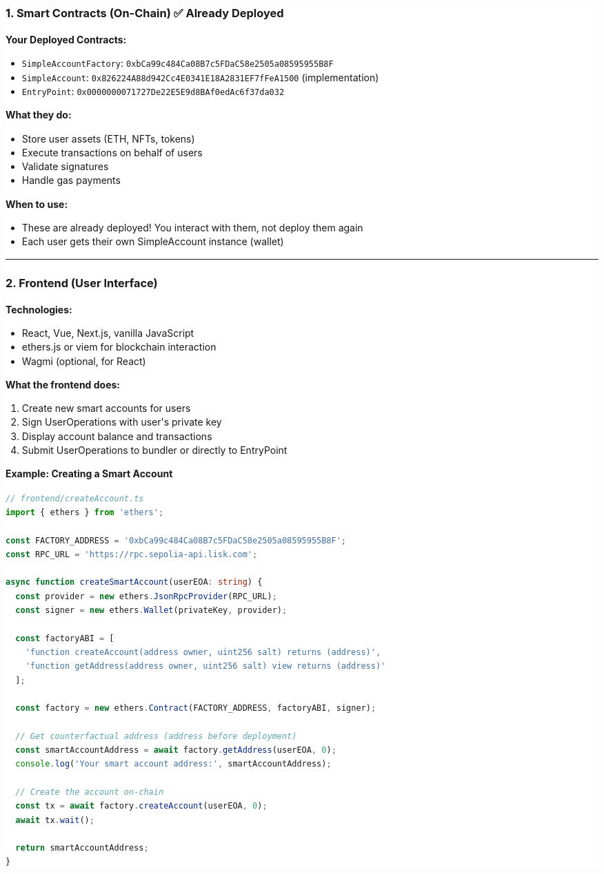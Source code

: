 ### 1. Smart Contracts (On-Chain) ✅ Already Deployed

**Your Deployed Contracts:**
- `SimpleAccountFactory`: `0xbCa99c484Ca08B7c5FDaC58e2505a08595955B8F`
- `SimpleAccount`: `0x826224A88d942Cc4E0341E18A2831EF7fFeA1500` (implementation)
- `EntryPoint`: `0x0000000071727De22E5E9d8BAf0edAc6f37da032`

**What they do:**
- Store user assets (ETH, NFTs, tokens)
- Execute transactions on behalf of users
- Validate signatures
- Handle gas payments

**When to use:**
- These are already deployed! You interact with them, not deploy them again
- Each user gets their own SimpleAccount instance (wallet)

---

### 2. Frontend (User Interface)

**Technologies:**
- React, Vue, Next.js, vanilla JavaScript
- ethers.js or viem for blockchain interaction
- Wagmi (optional, for React)

**What the frontend does:**
1. Create new smart accounts for users
2. Sign UserOperations with user's private key
3. Display account balance and transactions
4. Submit UserOperations to bundler or directly to EntryPoint

**Example: Creating a Smart Account**

```typescript
// frontend/createAccount.ts
import { ethers } from 'ethers';

const FACTORY_ADDRESS = '0xbCa99c484Ca08B7c5FDaC58e2505a08595955B8F';
const RPC_URL = 'https://rpc.sepolia-api.lisk.com';

async function createSmartAccount(userEOA: string) {
  const provider = new ethers.JsonRpcProvider(RPC_URL);
  const signer = new ethers.Wallet(privateKey, provider);

  const factoryABI = [
    'function createAccount(address owner, uint256 salt) returns (address)',
    'function getAddress(address owner, uint256 salt) view returns (address)'
  ];

  const factory = new ethers.Contract(FACTORY_ADDRESS, factoryABI, signer);

  // Get counterfactual address (address before deployment)
  const smartAccountAddress = await factory.getAddress(userEOA, 0);
  console.log('Your smart account address:', smartAccountAddress);

  // Create the account on-chain
  const tx = await factory.createAccount(userEOA, 0);
  await tx.wait();

  return smartAccountAddress;
}
```

